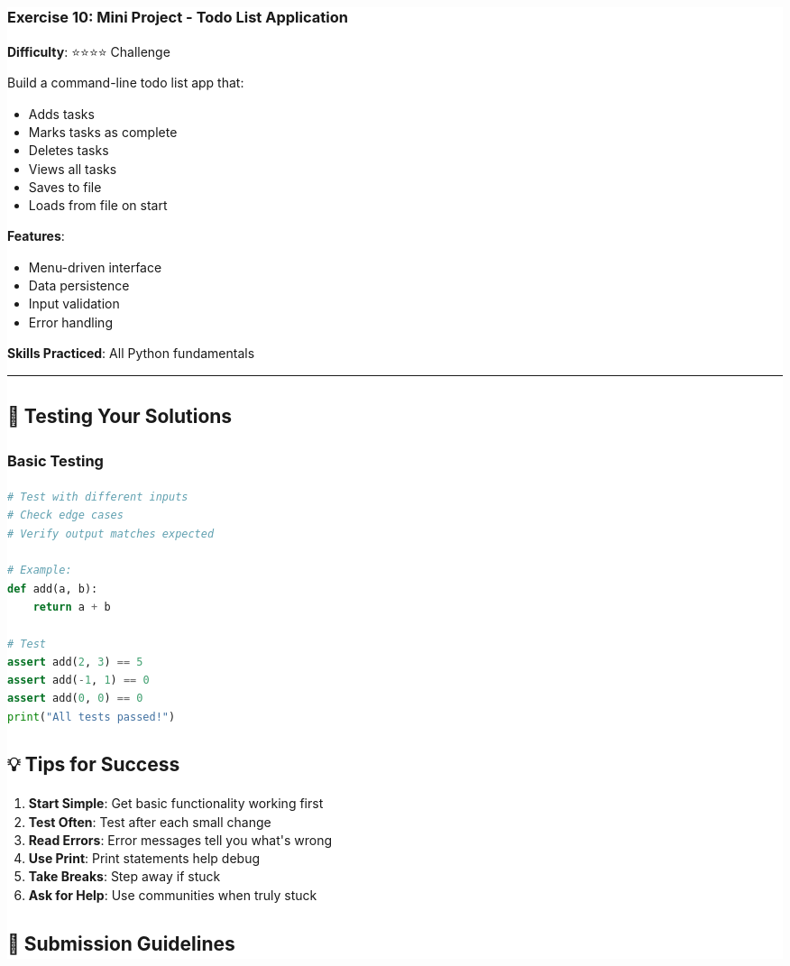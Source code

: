 
### Exercise 10: Mini Project - Todo List Application
**Difficulty**: ⭐⭐⭐⭐ Challenge

Build a command-line todo list app that:
- Adds tasks
- Marks tasks as complete
- Deletes tasks
- Views all tasks
- Saves to file
- Loads from file on start

**Features**:
- Menu-driven interface
- Data persistence
- Input validation
- Error handling

**Skills Practiced**: All Python fundamentals

---

## 🧪 Testing Your Solutions

### Basic Testing
```python
# Test with different inputs
# Check edge cases
# Verify output matches expected

# Example:
def add(a, b):
    return a + b

# Test
assert add(2, 3) == 5
assert add(-1, 1) == 0
assert add(0, 0) == 0
print("All tests passed!")
```

## 💡 Tips for Success

1. **Start Simple**: Get basic functionality working first
2. **Test Often**: Test after each small change
3. **Read Errors**: Error messages tell you what's wrong
4. **Use Print**: Print statements help debug
5. **Take Breaks**: Step away if stuck
6. **Ask for Help**: Use communities when truly stuck

## 📝 Submission Guidelines
